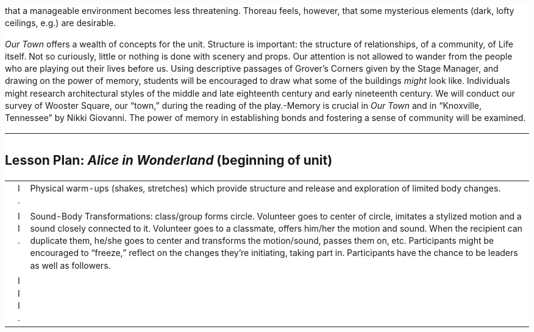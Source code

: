   that a manageable environment becomes less threatening. Thoreau feels, however, that some mysterious elements (dark, lofty ceilings, e.g.) are desirable.
 </p>
 <p>
  <i>
   Our Town
  </i>
  offers a wealth of concepts for the unit. Structure is important: the structure of relationships, of a community, of Life itself. Not so curiously, little or nothing is done with scenery and props. Our attention is not allowed to wander from the people who are playing out their lives before us. Using descriptive passages of Grover’s Corners given by the Stage Manager, and drawing on the power of memory, students will be encouraged to draw what some of the buildings
  <i>
   might
  </i>
  look like. Individuals might research architectural styles of the middle and late eighteenth century and early nineteenth century. We will conduct our survey of Wooster Square, our “town,” during the reading of the play.-Memory is crucial in
  <i>
   Our Town
  </i>
  and in “Knoxville, Tennessee” by Nikki Giovanni. The power of memory in establishing bonds and fostering a sense of community will be examined.
 </p>
<hr/>
 <h2>
  Lesson Plan:
  <i>
   Alice in Wonderland
  </i>
  (beginning of unit)
 </h2>
 <table border="0">
  <tr>
   <td>
   </td>
   <td>
    I.
   </td>
   <td>
    Physical warm-ups (shakes, stretches) which provide structure and release and exploration of limited body changes.
   </td>
  </tr>
  <tr>
   <td>
   </td>
   <td>
    II.
   </td>
   <td>
    Sound-Body Transformations: class/group forms circle. Volunteer goes to center of circle, imitates a stylized motion and a sound closely connected to it. Volunteer goes to a classmate, offers him/her the motion and sound. When the recipient can duplicate them, he/she goes to center and transforms the motion/sound, passes them on, etc. Participants might be encouraged to “freeze,” reflect on the changes they’re initiating, taking part in. Participants have the chance to be leaders as well as followers.
   </td>
  </tr>
  <tr>
   <td>
   </td>
   <td>
    III.